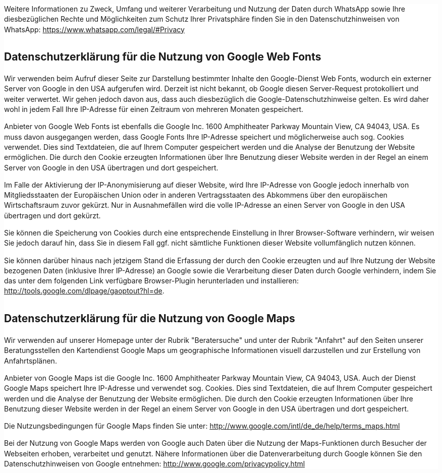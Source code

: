 Weitere Informationen zu Zweck, Umfang und weiterer Verarbeitung und Nutzung der Daten durch WhatsApp sowie Ihre diesbezüglichen Rechte und Möglichkeiten zum Schutz Ihrer Privatsphäre finden Sie in den Datenschutzhinweisen von WhatsApp:
<https://www.whatsapp.com/legal/#Privacy>

Datenschutzerklärung für die Nutzung von Google Web Fonts
---------------------------------------------------------

Wir verwenden beim Aufruf dieser Seite zur Darstellung bestimmter Inhalte den Google-Dienst Web Fonts, wodurch ein externer Server von Google in den USA aufgerufen wird. Derzeit ist nicht bekannt, ob Google diesen Server-Request protokolliert und weiter verwertet. Wir gehen jedoch davon aus, dass auch diesbezüglich die Google-Datenschutzhinweise gelten. Es wird daher wohl in jedem Fall Ihre IP-Adresse für einen Zeitraum von mehreren Monaten gespeichert.

Anbieter von Google Web Fonts ist ebenfalls die Google Inc. 1600 Amphitheater Parkway Mountain View, CA 94043, USA. Es muss davon ausgegangen werden, dass Google Fonts Ihre IP-Adresse speichert und möglicherweise auch sog. Cookies verwendet. Dies sind Textdateien, die auf Ihrem Computer gespeichert werden und die Analyse der Benutzung der Website ermöglichen. Die durch den Cookie erzeugten Informationen über Ihre Benutzung dieser Website werden in der Regel an einem Server von Google in den USA übertragen und dort gespeichert.

Im Falle der Aktivierung der IP-Anonymisierung auf dieser Website, wird Ihre IP-Adresse von Google jedoch innerhalb von Mitgliedsstaaten der Europäischen Union oder in anderen Vertragsstaaten des Abkommens über den europäischen Wirtschaftsraum zuvor gekürzt. Nur in Ausnahmefällen wird die volle IP-Adresse an einen Server von Google in den USA übertragen und dort gekürzt.

Sie können die Speicherung von Cookies durch eine entsprechende Einstellung in Ihrer Browser-Software verhindern, wir weisen Sie jedoch darauf hin, dass Sie in diesem Fall ggf. nicht sämtliche Funktionen dieser Website vollumfänglich nutzen können.

Sie können darüber hinaus nach jetzigem Stand die Erfassung der durch den Cookie erzeugten und auf Ihre Nutzung der Website bezogenen Daten (inklusive Ihrer IP-Adresse) an Google sowie die Verarbeitung dieser Daten durch Google verhindern, indem Sie das unter dem folgenden Link verfügbare Browser-Plugin herunterladen und installieren:
<http://tools.google.com/dlpage/gaoptout?hl=de>.

Datenschutzerklärung für die Nutzung von Google Maps
----------------------------------------------------

Wir verwenden auf unserer Homepage unter der Rubrik "Beratersuche" und unter der Rubrik "Anfahrt" auf den Seiten unserer Beratungsstellen den Kartendienst Google Maps um geographische Informationen visuell darzustellen und zur Erstellung von Anfahrtsplänen.

Anbieter von Google Maps ist die Google Inc. 1600 Amphitheater Parkway Mountain View, CA 94043, USA. Auch der Dienst Google Maps speichert Ihre IP-Adresse und verwendet sog. Cookies. Dies sind Textdateien, die auf Ihrem Computer gespeichert werden und die Analyse der Benutzung der Website ermöglichen. Die durch den Cookie erzeugten Informationen über Ihre Benutzung dieser Website werden in der Regel an einem Server von Google in den USA übertragen und dort gespeichert.

Die Nutzungsbedingungen für Google Maps finden Sie unter:
<http://www.google.com/intl/de_de/help/terms_maps.html>

Bei der Nutzung von Google Maps werden von Google auch Daten über die Nutzung der Maps-Funktionen durch Besucher der Webseiten erhoben, verarbeitet und genutzt. Nähere Informationen über die Datenverarbeitung durch Google können Sie den Datenschutzhinweisen von Google entnehmen: <http://www.google.com/privacypolicy.html>
